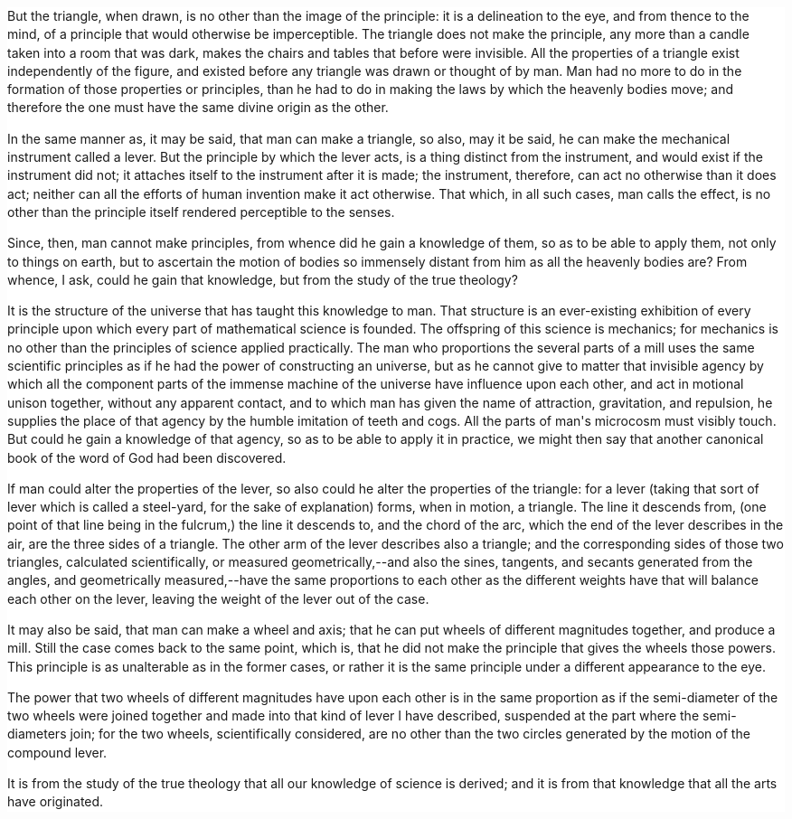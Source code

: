 But the triangle, when drawn, is no other than the image of the principle: it is a delineation to the eye, and from thence to the mind, of a principle that would otherwise be imperceptible. The triangle does not make the principle, any more than a candle taken into a room that was dark, makes the chairs and tables that before were invisible. All the properties of a triangle exist independently of the figure, and existed before any triangle was drawn or thought of by man. Man had no more to do in the formation of those properties or principles, than he had to do in making the laws by which the heavenly bodies move; and therefore the one must have the same divine origin as the other.

In the same manner as, it may be said, that man can make a triangle, so also, may it be said, he can make the mechanical instrument called a lever. But the principle by which the lever acts, is a thing distinct from the instrument, and would exist if the instrument did not; it attaches itself to the instrument after it is made; the instrument, therefore, can act no otherwise than it does act; neither can all the efforts of human invention make it act otherwise. That which, in all such cases, man calls the effect, is no other than the principle itself rendered perceptible to the senses.

Since, then, man cannot make principles, from whence did he gain a knowledge of them, so as to be able to apply them, not only to things on earth, but to ascertain the motion of bodies so immensely distant from him as all the heavenly bodies are? From whence, I ask, could he gain that knowledge, but from the study of the true theology?

It is the structure of the universe that has taught this knowledge to man. That structure is an ever-existing exhibition of every principle upon which every part of mathematical science is founded. The offspring of this science is mechanics; for mechanics is no other than the principles of science applied practically. The man who proportions the several parts of a mill uses the same scientific principles as if he had the power of constructing an universe, but as he cannot give to matter that invisible agency by which all the component parts of the immense machine of the universe have influence upon each other, and act in motional unison together, without any apparent contact, and to which man has given the name of attraction, gravitation, and repulsion, he supplies the place of that agency by the humble imitation of teeth and cogs. All the parts of man's microcosm must visibly touch. But could he gain a knowledge of that agency, so as to be able to apply it in practice, we might then say that another canonical book of the word of God had been discovered.

If man could alter the properties of the lever, so also could he alter the properties of the triangle: for a lever (taking that sort of lever which is called a steel-yard, for the sake of explanation) forms, when in motion, a triangle. The line it descends from, (one point of that line being in the fulcrum,) the line it descends to, and the chord of the arc, which the end of the lever describes in the air, are the three sides of a triangle. The other arm of the lever describes also a triangle; and the corresponding sides of those two triangles, calculated scientifically, or measured geometrically,--and also the sines, tangents, and secants generated from the angles, and geometrically measured,--have the same proportions to each other as the different weights have that will balance each other on the lever, leaving the weight of the lever out of the case.

It may also be said, that man can make a wheel and axis; that he can put wheels of different magnitudes together, and produce a mill. Still the case comes back to the same point, which is, that he did not make the principle that gives the wheels those powers. This principle is as unalterable as in the former cases, or rather it is the same principle under a different appearance to the eye.

The power that two wheels of different magnitudes have upon each other is in the same proportion as if the semi-diameter of the two wheels were joined together and made into that kind of lever I have described, suspended at the part where the semi-diameters join; for the two wheels, scientifically considered, are no other than the two circles generated by the motion of the compound lever.

It is from the study of the true theology that all our knowledge of science is derived; and it is from that knowledge that all the arts have originated.
